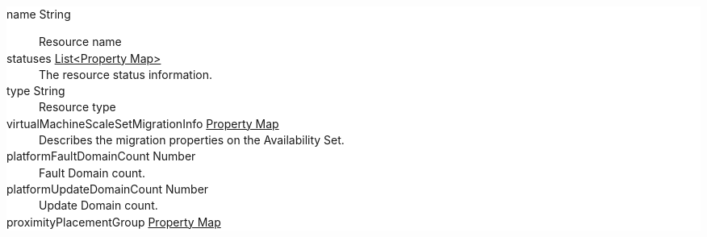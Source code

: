 <a data-swiftype-name="resource-property" data-swiftype-type="text" href="#name_yaml" style="color: inherit; text-decoration: inherit;">name</a>
</span>
        <span class="property-indicator"></span>
        <span class="property-type">String</span>
    </dt>
    <dd>Resource name</dd><dt class="property-"
            title="">
        <span id="statuses_yaml">
<a data-swiftype-name="resource-property" data-swiftype-type="text" href="#statuses_yaml" style="color: inherit; text-decoration: inherit;">statuses</a>
</span>
        <span class="property-indicator"></span>
        <span class="property-type"><a href="#instanceviewstatusresponse">List&lt;Property Map&gt;</a></span>
    </dt>
    <dd>The resource status information.</dd><dt class="property-"
            title="">
        <span id="type_yaml">
<a data-swiftype-name="resource-property" data-swiftype-type="text" href="#type_yaml" style="color: inherit; text-decoration: inherit;">type</a>
</span>
        <span class="property-indicator"></span>
        <span class="property-type">String</span>
    </dt>
    <dd>Resource type</dd><dt class="property-"
            title="">
        <span id="virtualmachinescalesetmigrationinfo_yaml">
<a data-swiftype-name="resource-property" data-swiftype-type="text" href="#virtualmachinescalesetmigrationinfo_yaml" style="color: inherit; text-decoration: inherit;">virtual<wbr>Machine<wbr>Scale<wbr>Set<wbr>Migration<wbr>Info</a>
</span>
        <span class="property-indicator"></span>
        <span class="property-type"><a href="#virtualmachinescalesetmigrationinforesponse">Property Map</a></span>
    </dt>
    <dd>Describes the migration properties on the Availability Set.</dd><dt class="property-"
            title="">
        <span id="platformfaultdomaincount_yaml">
<a data-swiftype-name="resource-property" data-swiftype-type="text" href="#platformfaultdomaincount_yaml" style="color: inherit; text-decoration: inherit;">platform<wbr>Fault<wbr>Domain<wbr>Count</a>
</span>
        <span class="property-indicator"></span>
        <span class="property-type">Number</span>
    </dt>
    <dd>Fault Domain count.</dd><dt class="property-"
            title="">
        <span id="platformupdatedomaincount_yaml">
<a data-swiftype-name="resource-property" data-swiftype-type="text" href="#platformupdatedomaincount_yaml" style="color: inherit; text-decoration: inherit;">platform<wbr>Update<wbr>Domain<wbr>Count</a>
</span>
        <span class="property-indicator"></span>
        <span class="property-type">Number</span>
    </dt>
    <dd>Update Domain count.</dd><dt class="property-"
            title="">
        <span id="proximityplacementgroup_yaml">
<a data-swiftype-name="resource-property" data-swiftype-type="text" href="#proximityplacementgroup_yaml" style="color: inherit; text-decoration: inherit;">proximity<wbr>Placement<wbr>Group</a>
</span>
        <span class="property-indicator"></span>
        <span class="property-type"><a href="#subresourceresponse">Property Map</a></span>
    </dt>
